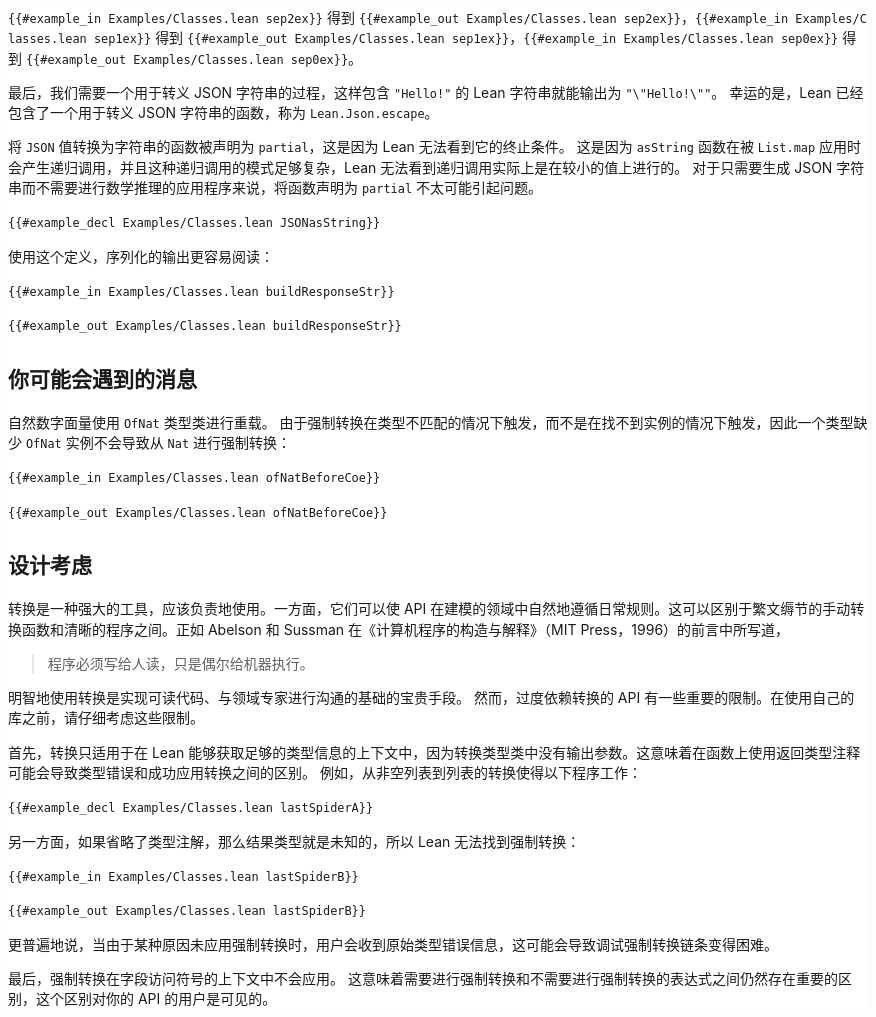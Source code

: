 `{{#example_in Examples/Classes.lean sep2ex}}` 得到 `{{#example_out Examples/Classes.lean sep2ex}}`，`{{#example_in Examples/Classes.lean sep1ex}}` 得到 `{{#example_out Examples/Classes.lean sep1ex}}`，`{{#example_in Examples/Classes.lean sep0ex}}` 得到 `{{#example_out Examples/Classes.lean sep0ex}}`。

最后，我们需要一个用于转义 JSON 字符串的过程，这样包含 `"Hello!"` 的 Lean 字符串就能输出为 `"\"Hello!\""`。
幸运的是，Lean 已经包含了一个用于转义 JSON 字符串的函数，称为 `Lean.Json.escape`。

将 `JSON` 值转换为字符串的函数被声明为 `partial`，这是因为 Lean 无法看到它的终止条件。
这是因为 `asString` 函数在被 `List.map` 应用时会产生递归调用，并且这种递归调用的模式足够复杂，Lean 无法看到递归调用实际上是在较小的值上进行的。
对于只需要生成 JSON 字符串而不需要进行数学推理的应用程序来说，将函数声明为 `partial` 不太可能引起问题。

```lean
{{#example_decl Examples/Classes.lean JSONasString}}
```

使用这个定义，序列化的输出更容易阅读：

```lean
{{#example_in Examples/Classes.lean buildResponseStr}}
```



```output info
{{#example_out Examples/Classes.lean buildResponseStr}}
```

## 你可能会遇到的消息

自然数字面量使用 `OfNat` 类型类进行重载。
由于强制转换在类型不匹配的情况下触发，而不是在找不到实例的情况下触发，因此一个类型缺少 `OfNat` 实例不会导致从 `Nat` 进行强制转换：

```lean
{{#example_in Examples/Classes.lean ofNatBeforeCoe}}
```



```output error
{{#example_out Examples/Classes.lean ofNatBeforeCoe}}
```

## 设计考虑

转换是一种强大的工具，应该负责地使用。一方面，它们可以使 API 在建模的领域中自然地遵循日常规则。这可以区别于繁文缛节的手动转换函数和清晰的程序之间。正如 Abelson 和 Sussman 在《计算机程序的构造与解释》（MIT Press，1996）的前言中所写道，

> 程序必须写给人读，只是偶尔给机器执行。

明智地使用转换是实现可读代码、与领域专家进行沟通的基础的宝贵手段。
然而，过度依赖转换的 API 有一些重要的限制。在使用自己的库之前，请仔细考虑这些限制。

首先，转换只适用于在 Lean 能够获取足够的类型信息的上下文中，因为转换类型类中没有输出参数。这意味着在函数上使用返回类型注释可能会导致类型错误和成功应用转换之间的区别。
例如，从非空列表到列表的转换使得以下程序工作：

```lean
{{#example_decl Examples/Classes.lean lastSpiderA}}
```

另一方面，如果省略了类型注解，那么结果类型就是未知的，所以 Lean 无法找到强制转换：

```lean
{{#example_in Examples/Classes.lean lastSpiderB}}
```



```output error
{{#example_out Examples/Classes.lean lastSpiderB}}
```

更普遍地说，当由于某种原因未应用强制转换时，用户会收到原始类型错误信息，这可能会导致调试强制转换链条变得困难。

最后，强制转换在字段访问符号的上下文中不会应用。
这意味着需要进行强制转换和不需要进行强制转换的表达式之间仍然存在重要的区别，这个区别对你的 API 的用户是可见的。